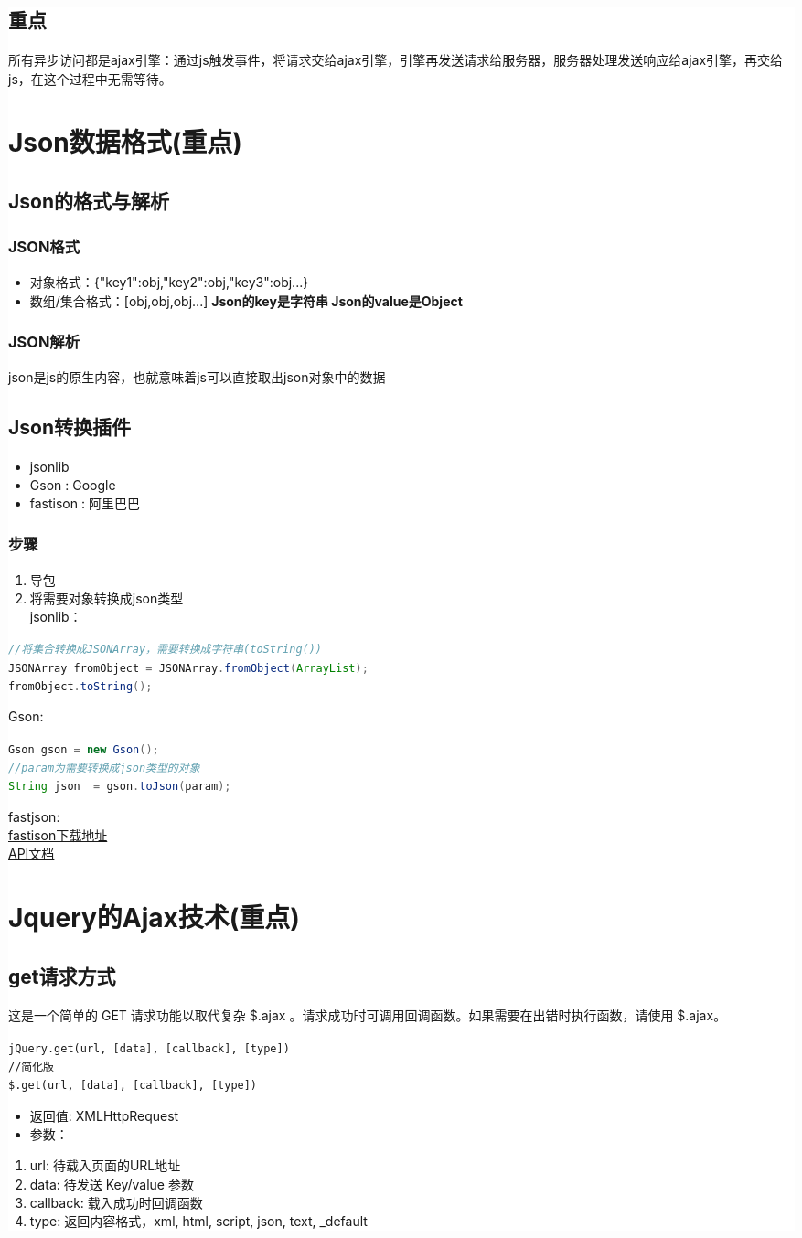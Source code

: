 ## 重点
所有异步访问都是ajax引擎：通过js触发事件，将请求交给ajax引擎，引擎再发送请求给服务器，服务器处理发送响应给ajax引擎，再交给js，在这个过程中无需等待。

# Json数据格式(重点)
## Json的格式与解析
### JSON格式
- 对象格式：{"key1":obj,"key2":obj,"key3":obj...}
- 数组/集合格式：[obj,obj,obj...]
**Json的key是字符串 Json的value是Object**

### JSON解析
json是js的原生内容，也就意味着js可以直接取出json对象中的数据

## Json转换插件
- jsonlib
- Gson : Google
- fastison : 阿里巴巴

### 步骤
1. 导包
2. 将需要对象转换成json类型  
jsonlib：
```java
//将集合转换成JSONArray，需要转换成字符串(toString())
JSONArray fromObject = JSONArray.fromObject(ArrayList);
fromObject.toString();
```
Gson:
```java
Gson gson = new Gson();
//param为需要转换成json类型的对象
String json  = gson.toJson(param);
```
fastjson:  
[fastison下载地址](https://search.maven.org/remote_content?g=com.alibaba&a=fastjson&v=LATEST)  
[API文档](https://www.w3cschool.cn/fastjson/fastjson-api.html)

# Jquery的Ajax技术(重点)
## get请求方式
这是一个简单的 GET 请求功能以取代复杂 $.ajax 。请求成功时可调用回调函数。如果需要在出错时执行函数，请使用 $.ajax。
```
jQuery.get(url, [data], [callback], [type])
//简化版
$.get(url, [data], [callback], [type])
```
- 返回值: XMLHttpRequest
- 参数：
1. url: 待载入页面的URL地址
2. data: 待发送 Key/value 参数
3. callback: 载入成功时回调函数
4. type: 返回内容格式，xml, html, script, json, text, _default
